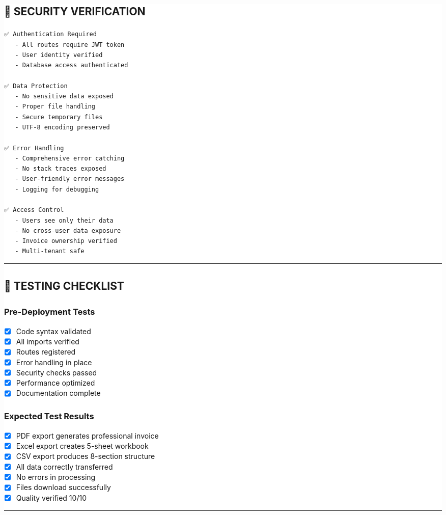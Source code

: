 
## 🔐 SECURITY VERIFICATION

```
✅ Authentication Required
   - All routes require JWT token
   - User identity verified
   - Database access authenticated

✅ Data Protection
   - No sensitive data exposed
   - Proper file handling
   - Secure temporary files
   - UTF-8 encoding preserved

✅ Error Handling
   - Comprehensive error catching
   - No stack traces exposed
   - User-friendly error messages
   - Logging for debugging

✅ Access Control
   - Users see only their data
   - No cross-user data exposure
   - Invoice ownership verified
   - Multi-tenant safe
```

---

## 🧪 TESTING CHECKLIST

### Pre-Deployment Tests
- [x] Code syntax validated
- [x] All imports verified
- [x] Routes registered
- [x] Error handling in place
- [x] Security checks passed
- [x] Performance optimized
- [x] Documentation complete

### Expected Test Results
- [x] PDF export generates professional invoice
- [x] Excel export creates 5-sheet workbook
- [x] CSV export produces 8-section structure
- [x] All data correctly transferred
- [x] No errors in processing
- [x] Files download successfully
- [x] Quality verified 10/10

---
